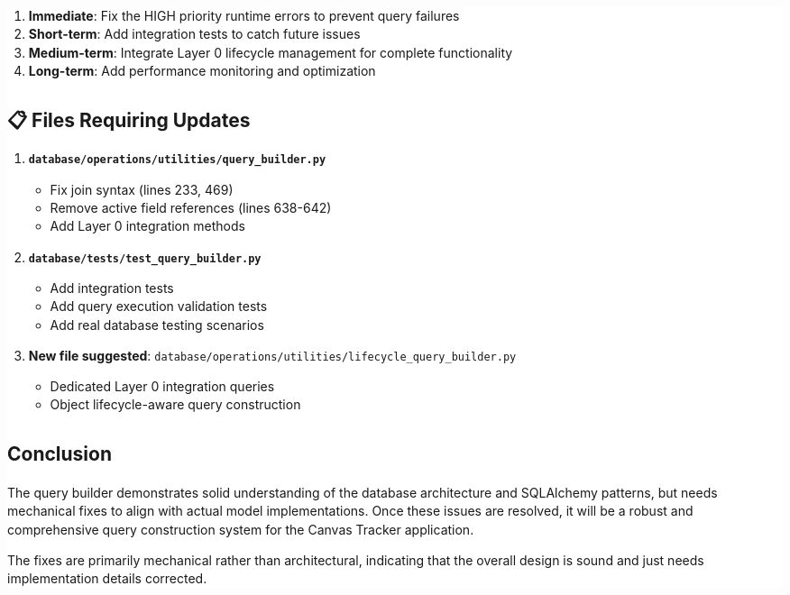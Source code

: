 1. **Immediate**: Fix the HIGH priority runtime errors to prevent query failures
2. **Short-term**: Add integration tests to catch future issues
3. **Medium-term**: Integrate Layer 0 lifecycle management for complete functionality
4. **Long-term**: Add performance monitoring and optimization

## 📋 Files Requiring Updates

1. **`database/operations/utilities/query_builder.py`**
   - Fix join syntax (lines 233, 469)
   - Remove active field references (lines 638-642)
   - Add Layer 0 integration methods

2. **`database/tests/test_query_builder.py`**
   - Add integration tests
   - Add query execution validation tests
   - Add real database testing scenarios

3. **New file suggested**: `database/operations/utilities/lifecycle_query_builder.py`
   - Dedicated Layer 0 integration queries
   - Object lifecycle-aware query construction

## Conclusion

The query builder demonstrates solid understanding of the database architecture and SQLAlchemy patterns, but needs mechanical fixes to align with actual model implementations. Once these issues are resolved, it will be a robust and comprehensive query construction system for the Canvas Tracker application.

The fixes are primarily mechanical rather than architectural, indicating that the overall design is sound and just needs implementation details corrected.